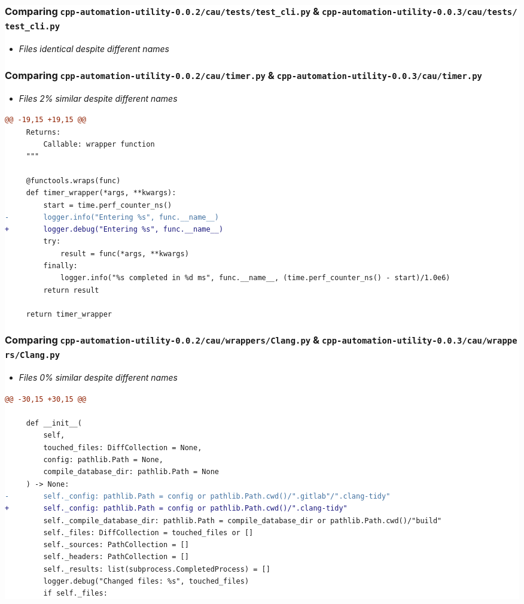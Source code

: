 ### Comparing `cpp-automation-utility-0.0.2/cau/tests/test_cli.py` & `cpp-automation-utility-0.0.3/cau/tests/test_cli.py`

 * *Files identical despite different names*

### Comparing `cpp-automation-utility-0.0.2/cau/timer.py` & `cpp-automation-utility-0.0.3/cau/timer.py`

 * *Files 2% similar despite different names*

```diff
@@ -19,15 +19,15 @@
     Returns:
         Callable: wrapper function
     """
 
     @functools.wraps(func)
     def timer_wrapper(*args, **kwargs):
         start = time.perf_counter_ns()
-        logger.info("Entering %s", func.__name__)
+        logger.debug("Entering %s", func.__name__)
         try:
             result = func(*args, **kwargs)
         finally:
             logger.info("%s completed in %d ms", func.__name__, (time.perf_counter_ns() - start)/1.0e6)
         return result
 
     return timer_wrapper
```

### Comparing `cpp-automation-utility-0.0.2/cau/wrappers/Clang.py` & `cpp-automation-utility-0.0.3/cau/wrappers/Clang.py`

 * *Files 0% similar despite different names*

```diff
@@ -30,15 +30,15 @@
 
     def __init__(
         self,
         touched_files: DiffCollection = None,
         config: pathlib.Path = None,
         compile_database_dir: pathlib.Path = None
     ) -> None:
-        self._config: pathlib.Path = config or pathlib.Path.cwd()/".gitlab"/".clang-tidy"
+        self._config: pathlib.Path = config or pathlib.Path.cwd()/".clang-tidy"
         self._compile_database_dir: pathlib.Path = compile_database_dir or pathlib.Path.cwd()/"build"
         self._files: DiffCollection = touched_files or []
         self._sources: PathCollection = []
         self._headers: PathCollection = []
         self._results: list(subprocess.CompletedProcess) = []
         logger.debug("Changed files: %s", touched_files)
         if self._files:
```
